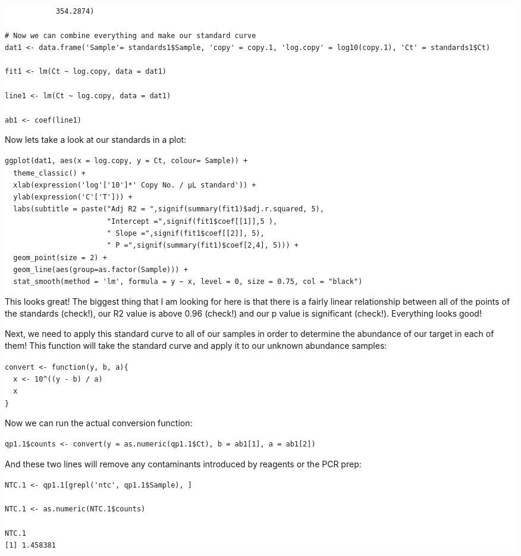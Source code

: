 ```
            354.2874)

# Now we can combine everything and make our standard curve
dat1 <- data.frame('Sample'= standards1$Sample, 'copy' = copy.1, 'log.copy' = log10(copy.1), 'Ct' = standards1$Ct)

fit1 <- lm(Ct ~ log.copy, data = dat1)

line1 <- lm(Ct ~ log.copy, data = dat1)

ab1 <- coef(line1)
```

Now lets take a look at our standards in a plot:

```
ggplot(dat1, aes(x = log.copy, y = Ct, colour= Sample)) +
  theme_classic() +
  xlab(expression('log'['10']*' Copy No. / µL standard')) +
  ylab(expression('C'['T'])) +
  labs(subtitle = paste("Adj R2 = ",signif(summary(fit1)$adj.r.squared, 5),
                        "Intercept =",signif(fit1$coef[[1]],5 ),
                        " Slope =",signif(fit1$coef[[2]], 5),
                        " P =",signif(summary(fit1)$coef[2,4], 5))) +
  geom_point(size = 2) +
  geom_line(aes(group=as.factor(Sample))) +  
  stat_smooth(method = 'lm', formula = y ~ x, level = 0, size = 0.75, col = "black")
```
This looks great! The biggest thing that I am looking for here is that there is a fairly linear relationship between all of the points of the standards (check!), our R2 value is above 0.96 (check!) and our p value is significant (check!). Everything looks good!

Next, we need to apply this standard curve to all of our samples in order to determine the abundance of our target in each of them! This function will take the standard curve and apply it to our unknown abundance samples:

```
convert <- function(y, b, a){
  x <- 10^((y - b) / a)
  x
}
```

Now we can run the actual conversion function:

```
qp1.1$counts <- convert(y = as.numeric(qp1.1$Ct), b = ab1[1], a = ab1[2])
```

And these two lines will remove any contaminants introduced by reagents or the PCR prep:

```
NTC.1 <- qp1.1[grepl('ntc', qp1.1$Sample), ]

NTC.1 <- as.numeric(NTC.1$counts)

NTC.1
[1] 1.458381
```
